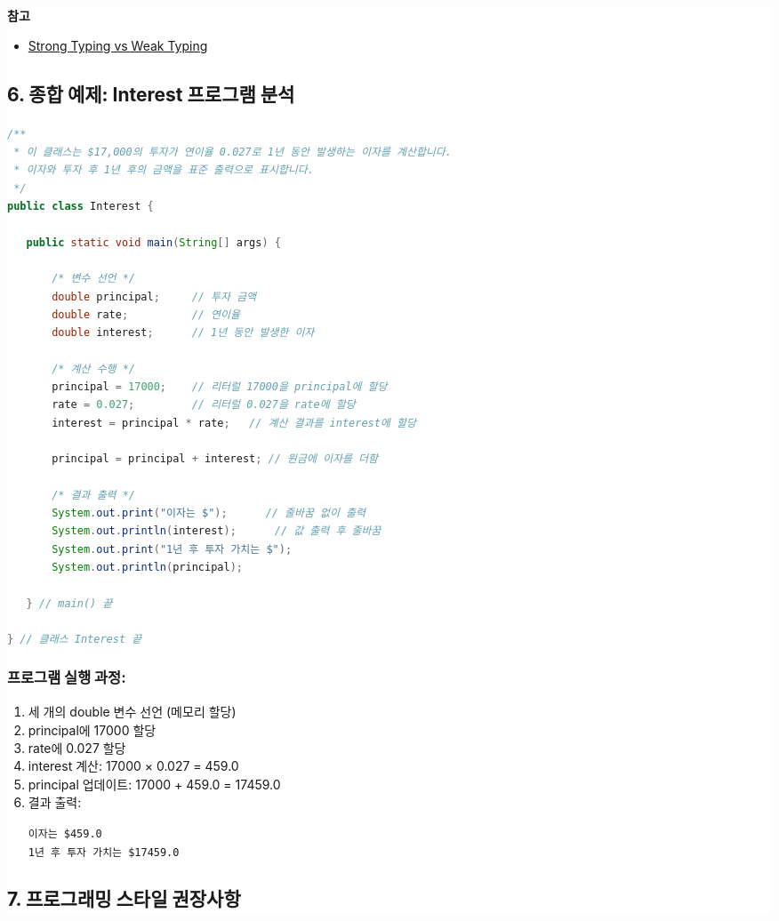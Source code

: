 **참고**
- [Strong Typing vs Weak Typing](./stroing_typing_vs_weak_typing.md)

## 6. 종합 예제: Interest 프로그램 분석

```java
/**
 * 이 클래스는 $17,000의 투자가 연이율 0.027로 1년 동안 발생하는 이자를 계산합니다.
 * 이자와 투자 후 1년 후의 금액을 표준 출력으로 표시합니다.
 */
public class Interest {

   public static void main(String[] args) {

       /* 변수 선언 */
       double principal;     // 투자 금액
       double rate;          // 연이율
       double interest;      // 1년 동안 발생한 이자

       /* 계산 수행 */
       principal = 17000;    // 리터럴 17000을 principal에 할당
       rate = 0.027;         // 리터럴 0.027을 rate에 할당
       interest = principal * rate;   // 계산 결과를 interest에 할당

       principal = principal + interest; // 원금에 이자를 더함

       /* 결과 출력 */
       System.out.print("이자는 $");      // 줄바꿈 없이 출력
       System.out.println(interest);      // 값 출력 후 줄바꿈
       System.out.print("1년 후 투자 가치는 $");
       System.out.println(principal);

   } // main() 끝

} // 클래스 Interest 끝
```

### 프로그램 실행 과정:
1. 세 개의 double 변수 선언 (메모리 할당)
2. principal에 17000 할당
3. rate에 0.027 할당
4. interest 계산: 17000 × 0.027 = 459.0
5. principal 업데이트: 17000 + 459.0 = 17459.0
6. 결과 출력:
   ```
   이자는 $459.0
   1년 후 투자 가치는 $17459.0
   ```

## 7. 프로그래밍 스타일 권장사항
